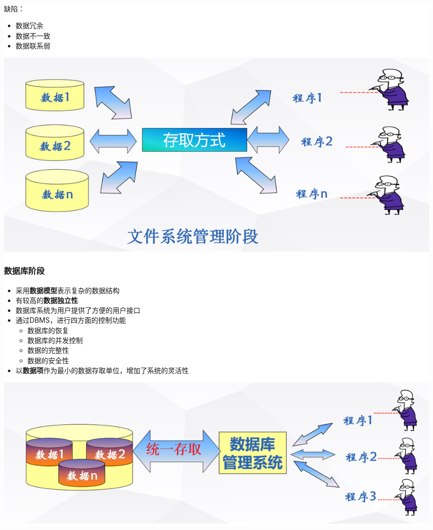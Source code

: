 缺陷：

- 数据冗余
- 数据不一致
- 数据联系弱

![image-20240618113417424](./%E6%95%B0%E6%8D%AE%E5%BA%93.assets/image-20240618113417424.png)

### 数据库阶段

- 采用**数据模型**表示复杂的数据结构
- 有较高的**数据独立性**
- 数据库系统为用户提供了方便的用户接口
- 通过DBMS，进行四方面的控制功能
    - 数据库的恢复
    - 数据库的并发控制
    - 数据的完整性
    - 数据的安全性
- 以**数据项**作为最小的数据存取单位，增加了系统的灵活性

![image-20240618113427759](./%E6%95%B0%E6%8D%AE%E5%BA%93.assets/image-20240618113427759.png)
